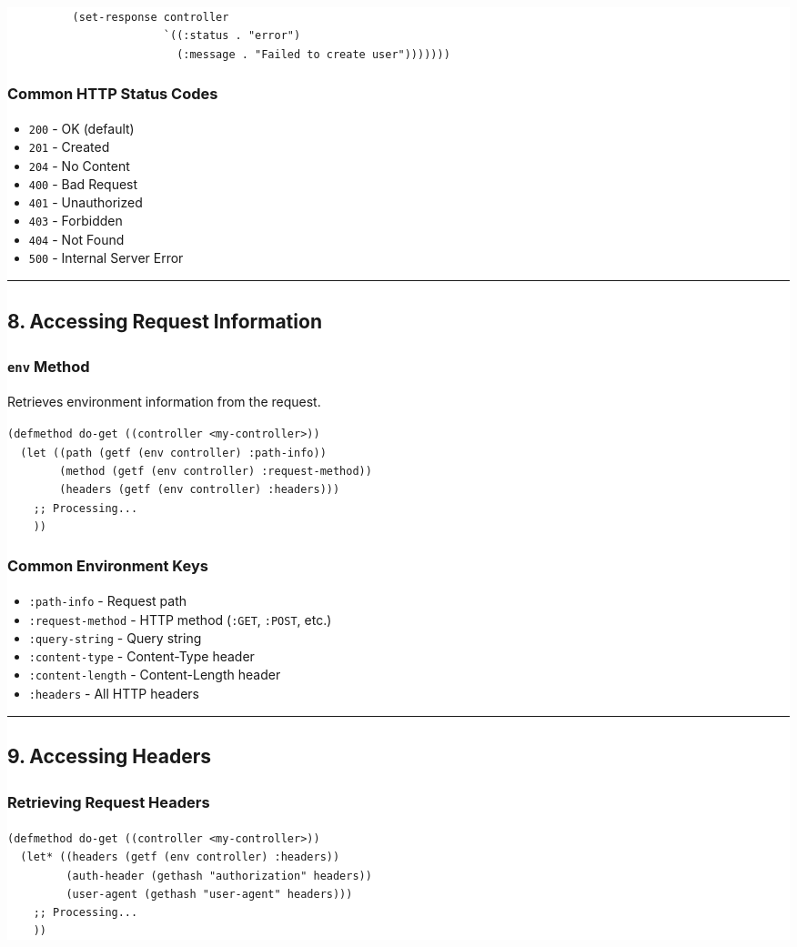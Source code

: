 ```common-lisp
          (set-response controller
                        `((:status . "error")
                          (:message . "Failed to create user")))))))
```

### Common HTTP Status Codes

- `200` - OK (default)
- `201` - Created
- `204` - No Content
- `400` - Bad Request
- `401` - Unauthorized
- `403` - Forbidden
- `404` - Not Found
- `500` - Internal Server Error

---

## 8. Accessing Request Information

### `env` Method

Retrieves environment information from the request.

```common-lisp
(defmethod do-get ((controller <my-controller>))
  (let ((path (getf (env controller) :path-info))
        (method (getf (env controller) :request-method))
        (headers (getf (env controller) :headers)))
    ;; Processing...
    ))
```

### Common Environment Keys

- `:path-info` - Request path
- `:request-method` - HTTP method (`:GET`, `:POST`, etc.)
- `:query-string` - Query string
- `:content-type` - Content-Type header
- `:content-length` - Content-Length header
- `:headers` - All HTTP headers

---

## 9. Accessing Headers

### Retrieving Request Headers

```common-lisp
(defmethod do-get ((controller <my-controller>))
  (let* ((headers (getf (env controller) :headers))
         (auth-header (gethash "authorization" headers))
         (user-agent (gethash "user-agent" headers)))
    ;; Processing...
    ))
```
